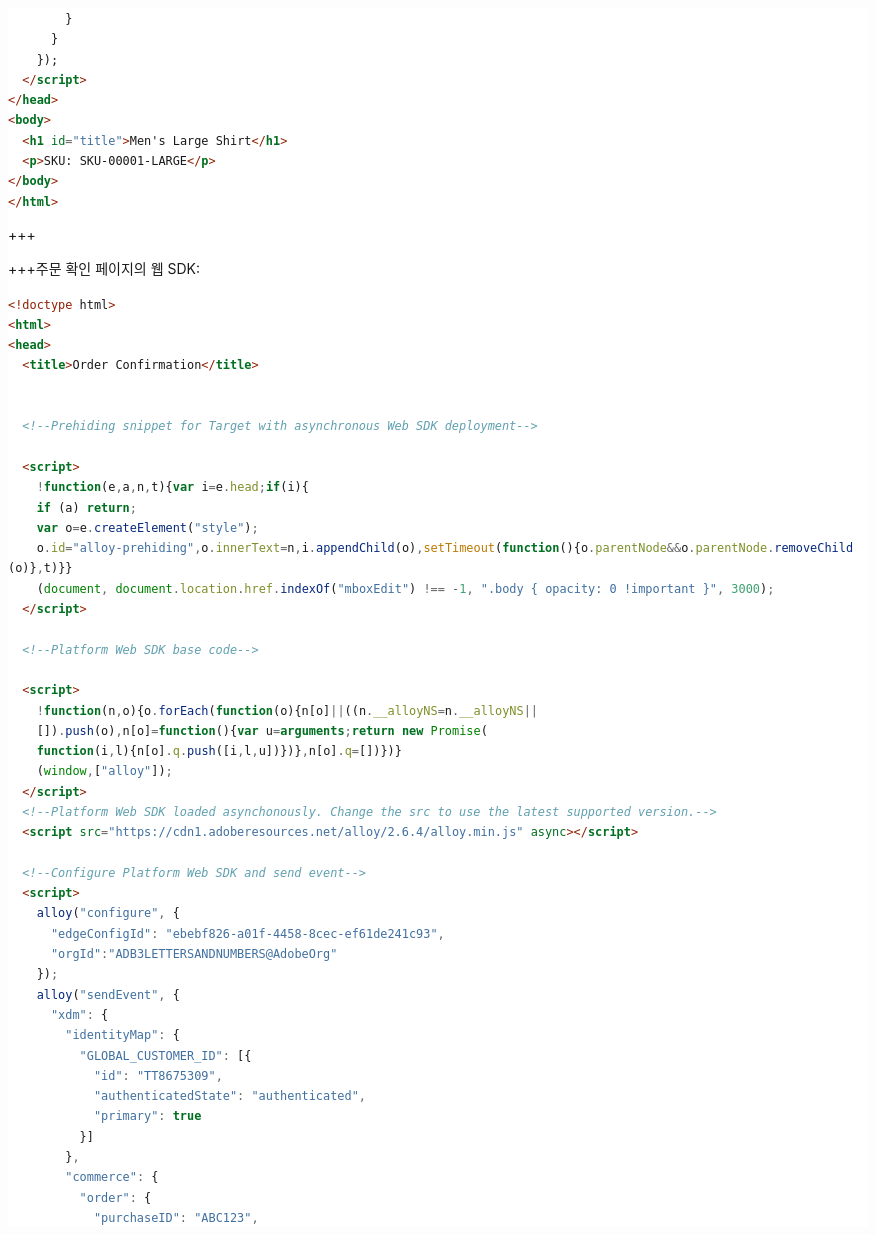 ```HTML
        }
      }
    });
  </script>
</head>
<body>
  <h1 id="title">Men's Large Shirt</h1>
  <p>SKU: SKU-00001-LARGE</p>
</body>
</html>
```

+++

+++주문 확인 페이지의 웹 SDK:

```HTML
<!doctype html>
<html>
<head>
  <title>Order Confirmation</title>


  <!--Prehiding snippet for Target with asynchronous Web SDK deployment-->

  <script>
    !function(e,a,n,t){var i=e.head;if(i){
    if (a) return;
    var o=e.createElement("style");
    o.id="alloy-prehiding",o.innerText=n,i.appendChild(o),setTimeout(function(){o.parentNode&&o.parentNode.removeChild(o)},t)}}
    (document, document.location.href.indexOf("mboxEdit") !== -1, ".body { opacity: 0 !important }", 3000);
  </script>

  <!--Platform Web SDK base code-->

  <script>
    !function(n,o){o.forEach(function(o){n[o]||((n.__alloyNS=n.__alloyNS||
    []).push(o),n[o]=function(){var u=arguments;return new Promise(
    function(i,l){n[o].q.push([i,l,u])})},n[o].q=[])})}
    (window,["alloy"]);
  </script>
  <!--Platform Web SDK loaded asynchonously. Change the src to use the latest supported version.-->
  <script src="https://cdn1.adoberesources.net/alloy/2.6.4/alloy.min.js" async></script>

  <!--Configure Platform Web SDK and send event-->
  <script>
    alloy("configure", {
      "edgeConfigId": "ebebf826-a01f-4458-8cec-ef61de241c93",
      "orgId":"ADB3LETTERSANDNUMBERS@AdobeOrg"
    });
    alloy("sendEvent", {
      "xdm": {
        "identityMap": {
          "GLOBAL_CUSTOMER_ID": [{
            "id": "TT8675309",
            "authenticatedState": "authenticated",
            "primary": true
          }]
        },
        "commerce": {
          "order": {
            "purchaseID": "ABC123",
```